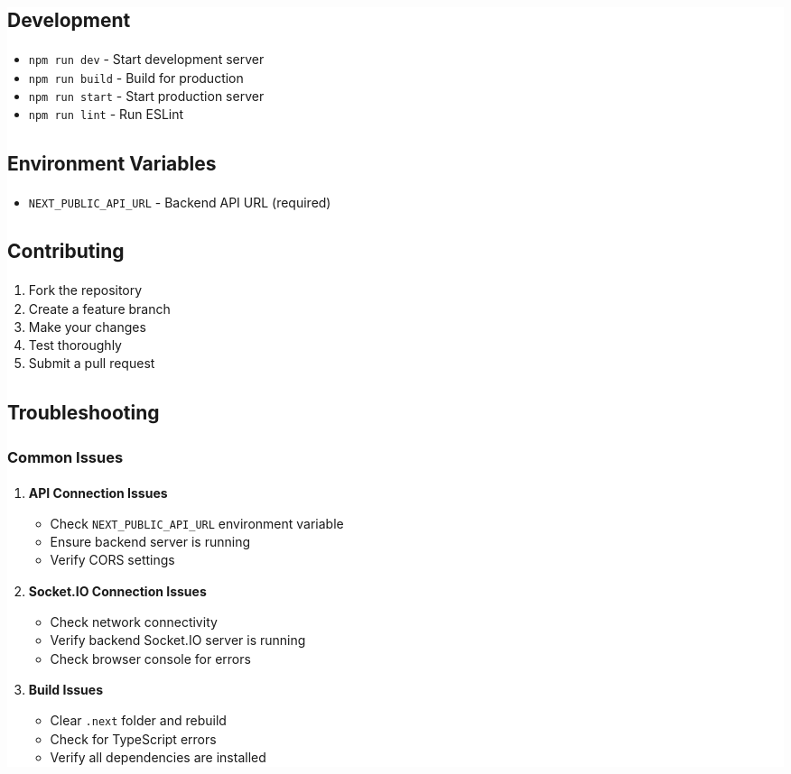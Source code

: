 ## Development

- `npm run dev` - Start development server
- `npm run build` - Build for production
- `npm run start` - Start production server
- `npm run lint` - Run ESLint

## Environment Variables

- `NEXT_PUBLIC_API_URL` - Backend API URL (required)

## Contributing

1. Fork the repository
2. Create a feature branch
3. Make your changes
4. Test thoroughly
5. Submit a pull request

## Troubleshooting

### Common Issues

1. **API Connection Issues**
   - Check `NEXT_PUBLIC_API_URL` environment variable
   - Ensure backend server is running
   - Verify CORS settings

2. **Socket.IO Connection Issues**
   - Check network connectivity
   - Verify backend Socket.IO server is running
   - Check browser console for errors

3. **Build Issues**
   - Clear `.next` folder and rebuild
   - Check for TypeScript errors
   - Verify all dependencies are installed